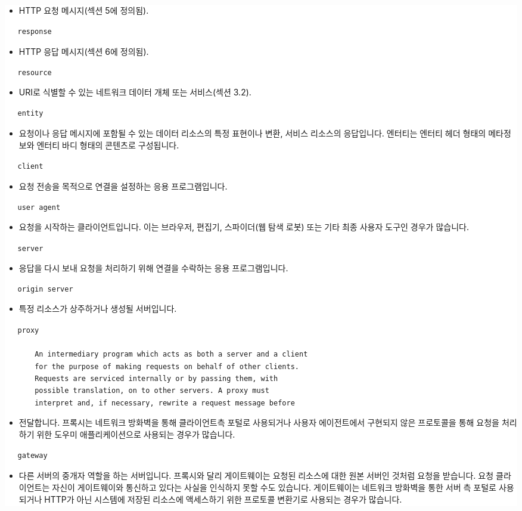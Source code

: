 - HTTP 요청 메시지\(섹션 5에 정의됨\).

```text
   response
```

- HTTP 응답 메시지\(섹션 6에 정의됨\).

```text
   resource
```

- URI로 식별할 수 있는 네트워크 데이터 개체 또는 서비스\(섹션 3.2\).

```text
   entity
```

- 요청이나 응답 메시지에 포함될 수 있는 데이터 리소스의 특정 표현이나 변환, 서비스 리소스의 응답입니다. 엔터티는 엔터티 헤더 형태의 메타정보와 엔터티 바디 형태의 콘텐츠로 구성됩니다.

```text
   client
```

- 요청 전송을 목적으로 연결을 설정하는 응용 프로그램입니다.

```text
   user agent
```

- 요청을 시작하는 클라이언트입니다. 이는 브라우저, 편집기, 스파이더\(웹 탐색 로봇\) 또는 기타 최종 사용자 도구인 경우가 많습니다.

```text
   server
```

- 응답을 다시 보내 요청을 처리하기 위해 연결을 수락하는 응용 프로그램입니다.

```text
   origin server
```

- 특정 리소스가 상주하거나 생성될 서버입니다.

```text
   proxy

       An intermediary program which acts as both a server and a client
       for the purpose of making requests on behalf of other clients.
       Requests are serviced internally or by passing them, with
       possible translation, on to other servers. A proxy must
       interpret and, if necessary, rewrite a request message before
```

- 전달합니다. 프록시는 네트워크 방화벽을 통해 클라이언트측 포털로 사용되거나 사용자 에이전트에서 구현되지 않은 프로토콜을 통해 요청을 처리하기 위한 도우미 애플리케이션으로 사용되는 경우가 많습니다.

```text
   gateway
```

- 다른 서버의 중개자 역할을 하는 서버입니다. 프록시와 달리 게이트웨이는 요청된 리소스에 대한 원본 서버인 것처럼 요청을 받습니다. 요청 클라이언트는 자신이 게이트웨이와 통신하고 있다는 사실을 인식하지 못할 수도 있습니다. 게이트웨이는 네트워크 방화벽을 통한 서버 측 포털로 사용되거나 HTTP가 아닌 시스템에 저장된 리소스에 액세스하기 위한 프로토콜 변환기로 사용되는 경우가 많습니다.
